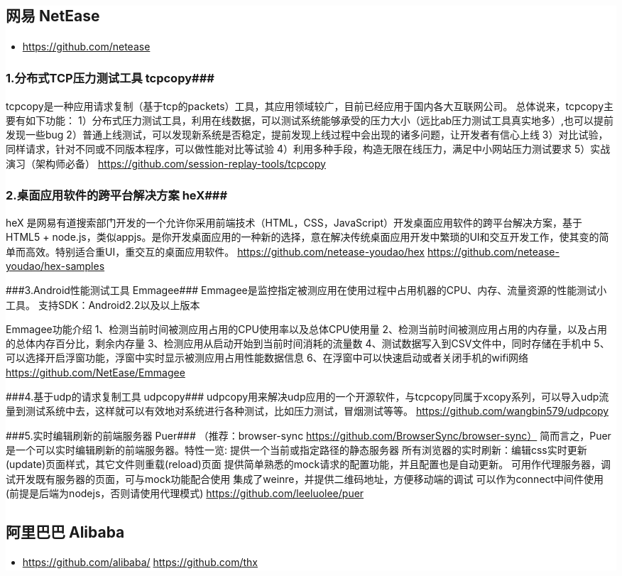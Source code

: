 
## 网易 NetEase ##
- https://github.com/netease

### 1.分布式TCP压力测试工具 tcpcopy###
tcpcopy是一种应用请求复制（基于tcp的packets）工具，其应用领域较广，目前已经应用于国内各大互联网公司。
总体说来，tcpcopy主要有如下功能：
1）分布式压力测试工具，利用在线数据，可以测试系统能够承受的压力大小（远比ab压力测试工具真实地多）,也可以提前发现一些bug
2）普通上线测试，可以发现新系统是否稳定，提前发现上线过程中会出现的诸多问题，让开发者有信心上线
3）对比试验，同样请求，针对不同或不同版本程序，可以做性能对比等试验
4）利用多种手段，构造无限在线压力，满足中小网站压力测试要求
5）实战演习（架构师必备）
https://github.com/session-replay-tools/tcpcopy
 
### 2.桌面应用软件的跨平台解决方案 heX###
heX 是网易有道搜索部门开发的一个允许你采用前端技术（HTML，CSS，JavaScript）开发桌面应用软件的跨平台解决方案，基于HTML5 + node.js，类似appjs。是你开发桌面应用的一种新的选择，意在解决传统桌面应用开发中繁琐的UI和交互开发工作，使其变的简单而高效。特别适合重UI，重交互的桌面应用软件。
https://github.com/netease-youdao/hex
https://github.com/netease-youdao/hex-samples
 
###3.Android性能测试工具 Emmagee###
Emmagee是监控指定被测应用在使用过程中占用机器的CPU、内存、流量资源的性能测试小工具。
支持SDK：Android2.2以及以上版本

Emmagee功能介绍
1、检测当前时间被测应用占用的CPU使用率以及总体CPU使用量
2、检测当前时间被测应用占用的内存量，以及占用的总体内存百分比，剩余内存量
3、检测应用从启动开始到当前时间消耗的流量数
4、测试数据写入到CSV文件中，同时存储在手机中
5、可以选择开启浮窗功能，浮窗中实时显示被测应用占用性能数据信息
6、在浮窗中可以快速启动或者关闭手机的wifi网络
https://github.com/NetEase/Emmagee
 
###4.基于udp的请求复制工具 udpcopy###
udpcopy用来解决udp应用的一个开源软件，与tcpcopy同属于xcopy系列，可以导入udp流量到测试系统中去，这样就可以有效地对系统进行各种测试，比如压力测试，冒烟测试等等。
https://github.com/wangbin579/udpcopy
 
###5.实时编辑刷新的前端服务器 Puer### 
（推荐：browser-sync https://github.com/BrowserSync/browser-sync）
简而言之，Puer是一个可以实时编辑刷新的前端服务器。特性一览:
提供一个当前或指定路径的静态服务器
所有浏览器的实时刷新：编辑css实时更新(update)页面样式，其它文件则重载(reload)页面
提供简单熟悉的mock请求的配置功能，并且配置也是自动更新。
可用作代理服务器，调试开发既有服务器的页面，可与mock功能配合使用
集成了weinre，并提供二维码地址，方便移动端的调试
可以作为connect中间件使用(前提是后端为nodejs，否则请使用代理模式)
https://github.com/leeluolee/puer


## 阿里巴巴 Alibaba ##
- https://github.com/alibaba/ https://github.com/thx
